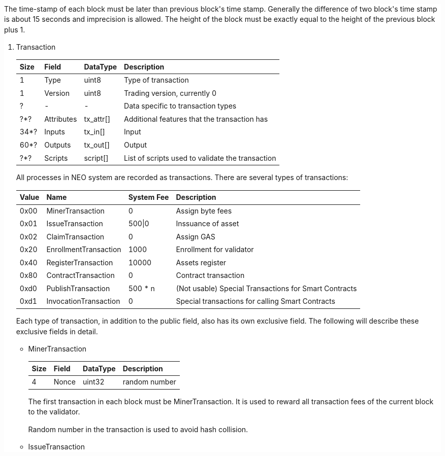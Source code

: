    The time-stamp of each block must be later than previous block's time stamp. Generally the difference of two block's time stamp is about 15 seconds and imprecision is allowed. The height of the block must be exactly equal to the height of the previous block plus 1.

1. Transaction

   |Size|Field|DataType|Description|
   |---|---|---|---|
   |1|Type|uint8|Type of transaction|
   |1|Version|uint8|Trading version, currently 0|
   |?|-|-|Data specific to transaction types|
   |?*?|Attributes|tx_attr[]|Additional features that the transaction has|
   |34*?|Inputs|tx_in[]|Input|
   |60*?|Outputs|tx_out[]|Output|
   |?*?|Scripts|script[]|List of scripts used to validate the transaction|

   All processes in NEO system are recorded as transactions. There are several types of transactions:

   |Value|Name|System Fee|Description|
   |---|---|---|---|
   |0x00|MinerTransaction|0|Assign byte fees|
   |0x01|IssueTransaction|500\|0|Inssuance of asset|
   |0x02|ClaimTransaction|0|Assign GAS|
   |0x20|EnrollmentTransaction|1000|Enrollment for validator|
   |0x40|RegisterTransaction|10000|Assets register|
   |0x80|ContractTransaction|0|Contract transaction|
   |0xd0|PublishTransaction|500 * n|(Not usable) Special Transactions for Smart Contracts|
   |0xd1|InvocationTransaction|0|Special transactions for calling Smart Contracts|

   Each type of transaction, in addition to the public field, also has its own exclusive field. The following will describe these exclusive fields in detail.

   + MinerTransaction

      |Size|Field|DataType|Description|
      |---|---|---|---|
      |4|Nonce|uint32|random number|

      The first transaction in each block must be MinerTransaction. It is used to reward all transaction fees of the current block to the validator.

      Random number in the transaction is used to avoid hash collision.

   + IssueTransaction
